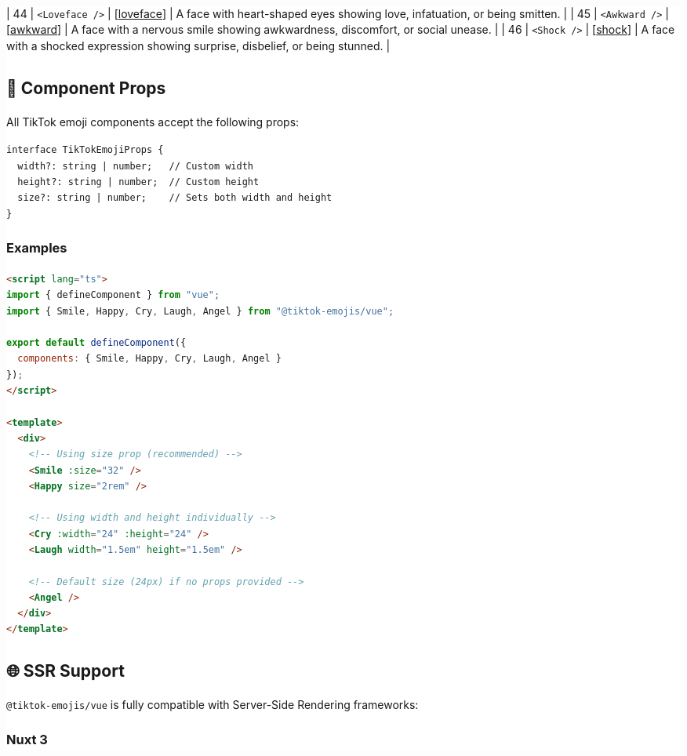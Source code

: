 | 44 |  `<Loveface />` | [[loveface](https://tiktokemojis.click/tiktok-emojis/loveface "Loveface TikTok Emoji")] | A face with heart-shaped eyes showing love, infatuation, or being smitten. |
| 45 |  `<Awkward />` | [[awkward](https://tiktokemojis.click/tiktok-emojis/awkward "Awkward TikTok Emoji")] | A face with a nervous smile showing awkwardness, discomfort, or social unease. |
| 46 |  `<Shock />` | [[shock](https://tiktokemojis.click/tiktok-emojis/shock "Shock TikTok Emoji")] | A face with a shocked expression showing surprise, disbelief, or being stunned. |

## 🔧 Component Props

All TikTok emoji components accept the following props:

```tsx
interface TikTokEmojiProps {
  width?: string | number;   // Custom width
  height?: string | number;  // Custom height
  size?: string | number;    // Sets both width and height
}
```

### Examples

```html
<script lang="ts">
import { defineComponent } from "vue";
import { Smile, Happy, Cry, Laugh, Angel } from "@tiktok-emojis/vue";

export default defineComponent({
  components: { Smile, Happy, Cry, Laugh, Angel }
});
</script>

<template>
  <div>
    <!-- Using size prop (recommended) -->
    <Smile :size="32" />
    <Happy size="2rem" />

    <!-- Using width and height individually -->
    <Cry :width="24" :height="24" />
    <Laugh width="1.5em" height="1.5em" />

    <!-- Default size (24px) if no props provided -->
    <Angel />
  </div>
</template>
```

## 🌐 SSR Support

`@tiktok-emojis/vue` is fully compatible with Server-Side Rendering frameworks:

### Nuxt 3
